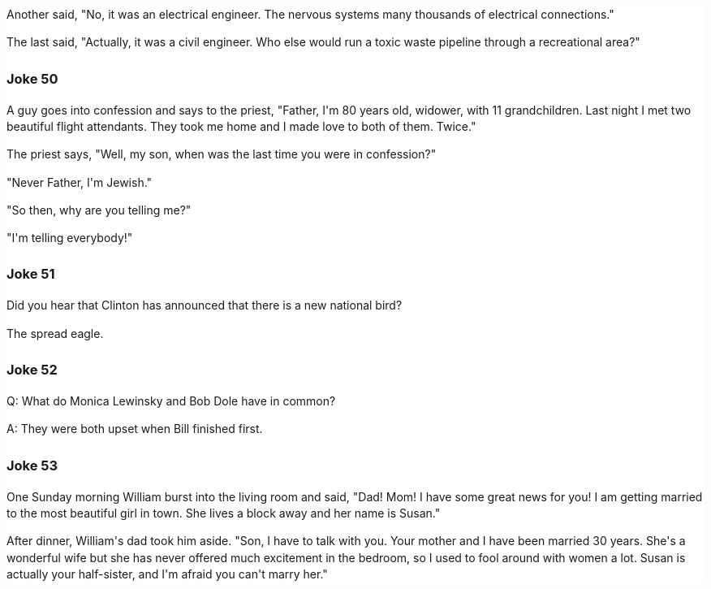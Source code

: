 

Another said, "No, it was an electrical engineer. The nervous systems many thousands of electrical connections."



The last said, "Actually, it was a civil engineer. Who else would run a toxic waste pipeline through a recreational area?"


### Joke 50


A guy goes into confession and says to the priest, "Father, I'm 80 years old, widower, with 11 grandchildren. Last night I met two beautiful flight attendants. They took me home and I made love to both of them. Twice."



The priest says, "Well, my son, when was the last time you were in confession?"



"Never Father, I'm Jewish."



"So then, why are you telling me?"



"I'm telling everybody!"


### Joke 51


Did you hear that Clinton has announced that there is a new national bird?



The spread eagle.


### Joke 52


Q: What do Monica Lewinsky and Bob Dole have in common?



A: They were both upset when Bill finished first.


### Joke 53


One Sunday morning William burst into the living room and said, "Dad! Mom! I have some great news for you! I am getting married to the most beautiful girl in town. She lives a block away and her name is Susan."



After dinner, William's dad took him aside. "Son, I have to talk with you. Your mother and I have been married 30 years. She's a wonderful wife but she has never offered much excitement in the bedroom, so I used to fool around with women a lot. Susan is actually your half-sister, and I'm afraid you can't marry her."
